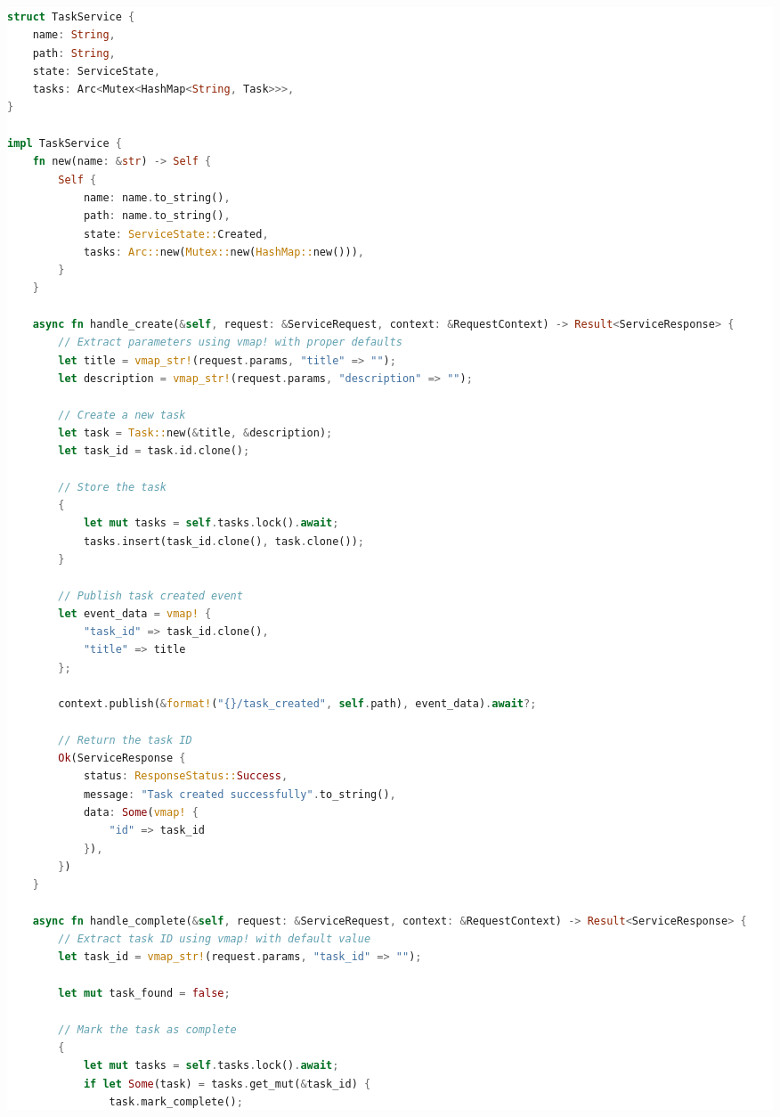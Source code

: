 ```rust
struct TaskService {
    name: String,
    path: String,
    state: ServiceState,
    tasks: Arc<Mutex<HashMap<String, Task>>>,
}

impl TaskService {
    fn new(name: &str) -> Self {
        Self {
            name: name.to_string(),
            path: name.to_string(),
            state: ServiceState::Created,
            tasks: Arc::new(Mutex::new(HashMap::new())),
        }
    }
    
    async fn handle_create(&self, request: &ServiceRequest, context: &RequestContext) -> Result<ServiceResponse> {
        // Extract parameters using vmap! with proper defaults
        let title = vmap_str!(request.params, "title" => "");
        let description = vmap_str!(request.params, "description" => "");
        
        // Create a new task
        let task = Task::new(&title, &description);
        let task_id = task.id.clone();
        
        // Store the task
        {
            let mut tasks = self.tasks.lock().await;
            tasks.insert(task_id.clone(), task.clone());
        }
        
        // Publish task created event
        let event_data = vmap! {
            "task_id" => task_id.clone(),
            "title" => title
        };
        
        context.publish(&format!("{}/task_created", self.path), event_data).await?;
        
        // Return the task ID
        Ok(ServiceResponse {
            status: ResponseStatus::Success,
            message: "Task created successfully".to_string(),
            data: Some(vmap! {
                "id" => task_id
            }),
        })
    }
    
    async fn handle_complete(&self, request: &ServiceRequest, context: &RequestContext) -> Result<ServiceResponse> {
        // Extract task ID using vmap! with default value
        let task_id = vmap_str!(request.params, "task_id" => "");
        
        let mut task_found = false;
        
        // Mark the task as complete
        {
            let mut tasks = self.tasks.lock().await;
            if let Some(task) = tasks.get_mut(&task_id) {
                task.mark_complete();
```